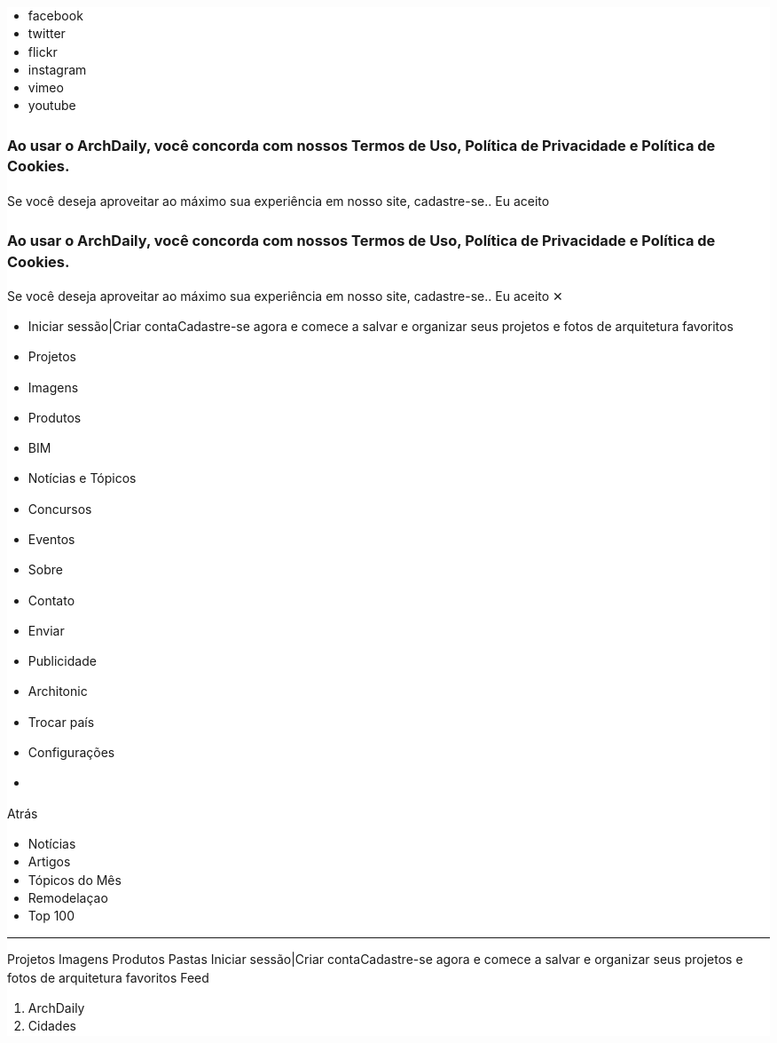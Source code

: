 
  * facebook 
  * twitter 
  * flickr 
  * instagram 
  * vimeo 
  * youtube 


### Ao usar o ArchDaily, você concorda com nossos Termos de Uso, Política de Privacidade e Política de Cookies.
Se você deseja aproveitar ao máximo sua experiência em nosso site, cadastre-se..
Eu aceito
### Ao usar o ArchDaily, você concorda com nossos Termos de Uso, Política de Privacidade e Política de Cookies.
Se você deseja aproveitar ao máximo sua experiência em nosso site, cadastre-se..
Eu aceito
✕
  * Iniciar sessão|Criar contaCadastre-se agora e comece a salvar e organizar seus projetos e fotos de arquitetura favoritos


  * Projetos 
  * Imagens 
  * Produtos 
  * BIM 
  * Notícias e Tópicos 
  * Concursos 
  * Eventos 


  * Sobre 
  * Contato 
  * Enviar 
  * Publicidade 
  * Architonic 


  * Trocar país 


  * Configurações 


  * 

Atrás
  * Notícias 
  * Artigos 
  * Tópicos do Mês 
  * Remodelaçao 
  * Top 100 


  *   *   *   * 

Projetos 
Imagens 
Produtos 
Pastas 
Iniciar sessão|Criar contaCadastre-se agora e comece a salvar e organizar seus projetos e fotos de arquitetura favoritos
Feed 
  1. ArchDaily
  2. Cidades

